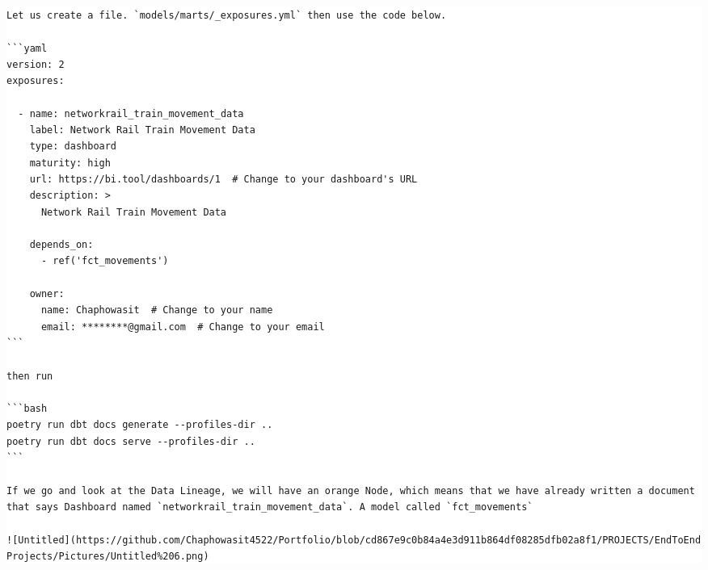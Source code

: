     Let us create a file. `models/marts/_exposures.yml` then use the code below.
    
    ```yaml
    version: 2
    exposures:
    
      - name: networkrail_train_movement_data
        label: Network Rail Train Movement Data
        type: dashboard
        maturity: high
        url: https://bi.tool/dashboards/1  # Change to your dashboard's URL
        description: >
          Network Rail Train Movement Data
    
        depends_on:
          - ref('fct_movements')
    
        owner:
          name: Chaphowasit  # Change to your name
          email: ********@gmail.com  # Change to your email
    ```
    
    then run
    
    ```bash
    poetry run dbt docs generate --profiles-dir ..
    poetry run dbt docs serve --profiles-dir ..
    ```
    
    If we go and look at the Data Lineage, we will have an orange Node, which means that we have already written a document that says Dashboard named `networkrail_train_movement_data`. A model called `fct_movements`
    
    ![Untitled](https://github.com/Chaphowasit4522/Portfolio/blob/cd867e9c0b84a4e3d911b864df08285dfb02a8f1/PROJECTS/EndToEndProjects/Pictures/Untitled%206.png)
    